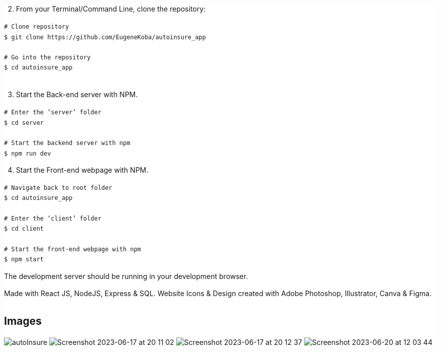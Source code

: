 2. From your Terminal/Command Line, clone the repository:

```
# Clone repository
$ git clone https://github.com/EugeneKoba/autoinsure_app

# Go into the repository
$ cd autoinsure_app
  
```

3. Start the Back-end server with NPM.

```
# Enter the ‘server’ folder
$ cd server

# Start the backend server with npm
$ npm run dev

```

4. Start the Front-end webpage with NPM.

```
# Navigate back to root folder
$ cd autoinsure_app

# Enter the ‘client’ folder
$ cd client

# Start the front-end webpage with npm
$ npm start

```

The development server should be running in your development browser.


Made with React JS, NodeJS, Express & SQL. Website Icons & Design created with Adobe Photoshop, Illustrator, Canva & Figma.

## Images

<img width="1680" alt="autoInsure" src="https://github.com/EugeneKoba/autoinsure_app/assets/120111293/1be5376b-c7c4-4e45-85d6-c07122f2b92c">
  
<img width="1680" alt="Screenshot 2023-06-17 at 20 11 02" src="https://github.com/EugeneKoba/autoinsure_app/assets/120111293/d96e95cd-307e-4513-aa2a-a907636ef147">
  
<img width="1680" alt="Screenshot 2023-06-17 at 20 12 37" src="https://github.com/EugeneKoba/autoinsure_app/assets/120111293/6bf86c05-923d-4982-956e-80ecd817372b">

<img width="1680" alt="Screenshot 2023-06-20 at 12 03 44" src="https://github.com/EugeneKoba/autoinsure_app/assets/120111293/f6cea5cd-cd05-4975-b284-c032fda237c3">


